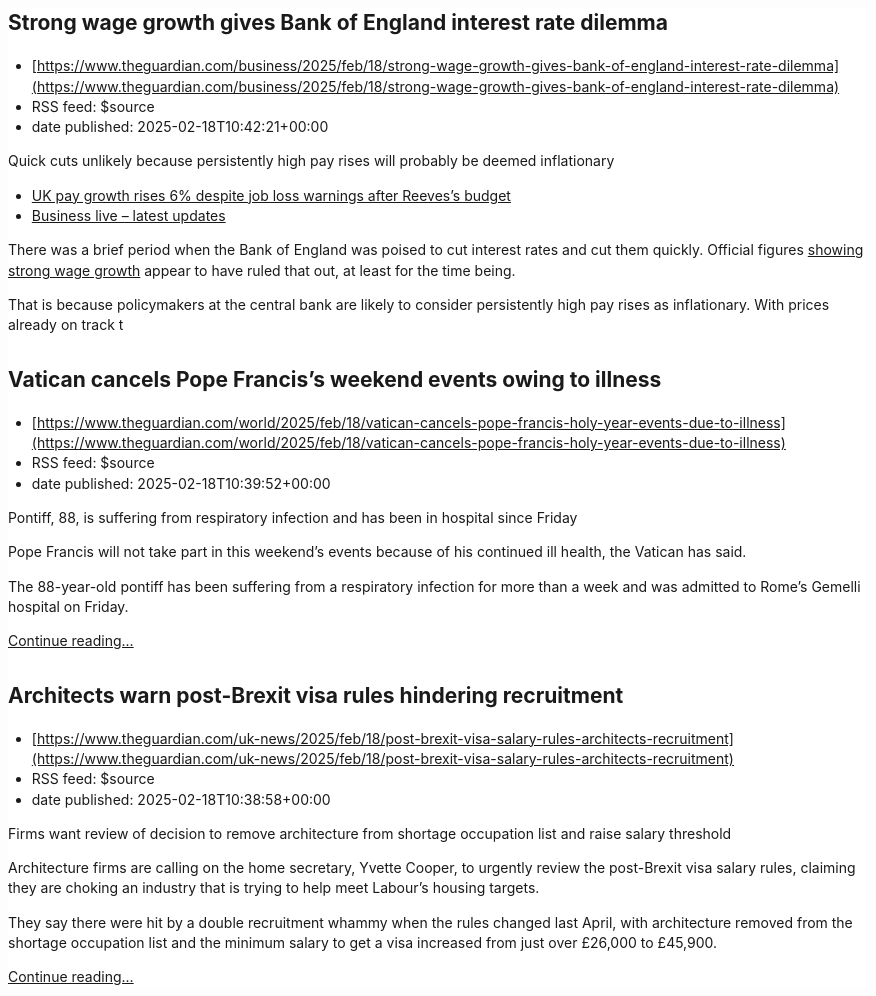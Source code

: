 ## Strong wage growth gives Bank of England interest rate dilemma
 - [https://www.theguardian.com/business/2025/feb/18/strong-wage-growth-gives-bank-of-england-interest-rate-dilemma](https://www.theguardian.com/business/2025/feb/18/strong-wage-growth-gives-bank-of-england-interest-rate-dilemma)
 - RSS feed: $source
 - date published: 2025-02-18T10:42:21+00:00

<p>Quick cuts unlikely because persistently high pay rises will probably be deemed inflationary</p><ul><li><a href="https://www.theguardian.com/business/2025/feb/18/uk-pay-growth-rises-despite-job-loss-warnings-after-rachel-reeves-budget">UK pay growth rises 6% despite job loss warnings after Reeves’s budget</a></li><li><a href="https://www.theguardian.com/business/live/2025/feb/18/uk-pay-growth-payrolls-vacancies-thames-water-ruling-business-live">Business live – latest updates</a></li></ul><p>There was a brief period when the Bank of England was poised to cut interest rates and cut them quickly. Official figures <a href="https://www.theguardian.com/business/2025/feb/18/uk-pay-growth-rises-despite-job-loss-warnings-after-rachel-reeves-budget">showing strong wage growth</a> appear to have ruled that out, at least for the time being.</p><p>That is because policymakers at the central bank are likely to consider persistently high pay rises as inflationary. With prices already on track t

## Vatican cancels Pope Francis’s weekend events owing to illness
 - [https://www.theguardian.com/world/2025/feb/18/vatican-cancels-pope-francis-holy-year-events-due-to-illness](https://www.theguardian.com/world/2025/feb/18/vatican-cancels-pope-francis-holy-year-events-due-to-illness)
 - RSS feed: $source
 - date published: 2025-02-18T10:39:52+00:00

<p>Pontiff, 88, is suffering from respiratory infection and has been in hospital since Friday</p><p>Pope Francis will not take part in this weekend’s events because of his continued ill health, the Vatican has said.</p><p>The 88-year-old pontiff has been suffering from a respiratory infection for more than a week and was admitted to Rome’s Gemelli hospital on Friday.</p> <a href="https://www.theguardian.com/world/2025/feb/18/vatican-cancels-pope-francis-holy-year-events-due-to-illness">Continue reading...</a>

## Architects warn post-Brexit visa rules hindering recruitment
 - [https://www.theguardian.com/uk-news/2025/feb/18/post-brexit-visa-salary-rules-architects-recruitment](https://www.theguardian.com/uk-news/2025/feb/18/post-brexit-visa-salary-rules-architects-recruitment)
 - RSS feed: $source
 - date published: 2025-02-18T10:38:58+00:00

<p>Firms want review of decision to remove architecture from shortage occupation list and raise salary threshold</p><p>Architecture firms are calling on the home secretary, Yvette Cooper, to urgently review the post-Brexit visa salary rules, claiming they are choking an industry that is trying to help meet Labour’s housing targets.</p><p>They say there were hit by a double recruitment whammy when the rules changed last April, with architecture removed from the shortage occupation list and the minimum salary to get a visa increased from just over £26,000 to £45,900.</p> <a href="https://www.theguardian.com/uk-news/2025/feb/18/post-brexit-visa-salary-rules-architects-recruitment">Continue reading...</a>
